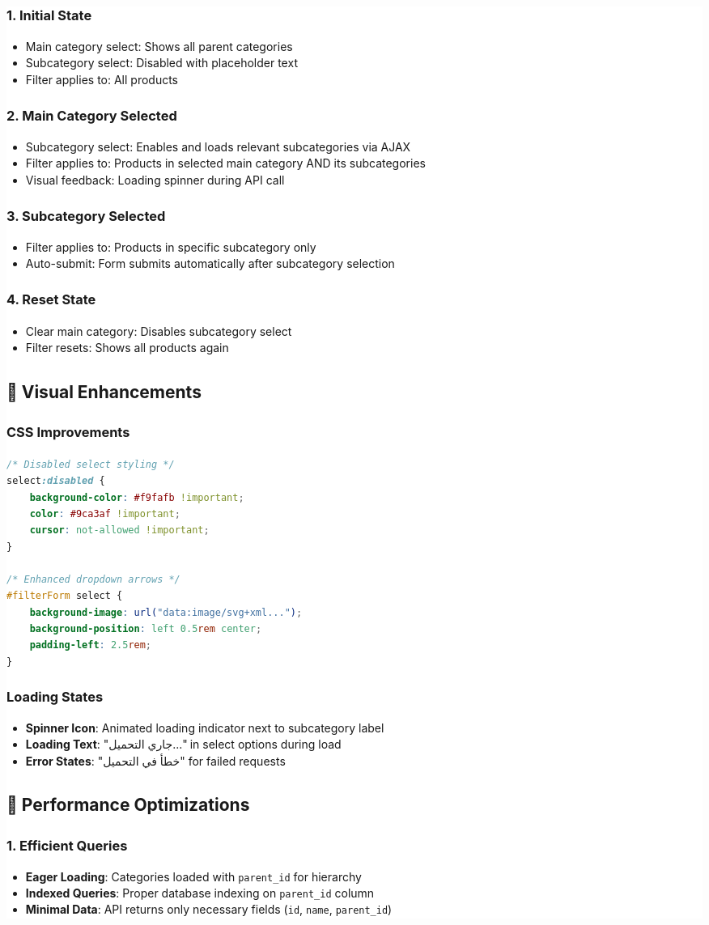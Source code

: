 ### 1. Initial State
- Main category select: Shows all parent categories
- Subcategory select: Disabled with placeholder text
- Filter applies to: All products

### 2. Main Category Selected
- Subcategory select: Enables and loads relevant subcategories via AJAX
- Filter applies to: Products in selected main category AND its subcategories
- Visual feedback: Loading spinner during API call

### 3. Subcategory Selected
- Filter applies to: Products in specific subcategory only
- Auto-submit: Form submits automatically after subcategory selection

### 4. Reset State
- Clear main category: Disables subcategory select
- Filter resets: Shows all products again

## 🎨 Visual Enhancements

### CSS Improvements
```css
/* Disabled select styling */
select:disabled {
    background-color: #f9fafb !important;
    color: #9ca3af !important;
    cursor: not-allowed !important;
}

/* Enhanced dropdown arrows */
#filterForm select {
    background-image: url("data:image/svg+xml...");
    background-position: left 0.5rem center;
    padding-left: 2.5rem;
}
```

### Loading States
- **Spinner Icon**: Animated loading indicator next to subcategory label
- **Loading Text**: "جاري التحميل..." in select options during load
- **Error States**: "خطأ في التحميل" for failed requests

## 🚀 Performance Optimizations

### 1. Efficient Queries
- **Eager Loading**: Categories loaded with `parent_id` for hierarchy
- **Indexed Queries**: Proper database indexing on `parent_id` column
- **Minimal Data**: API returns only necessary fields (`id`, `name`, `parent_id`)
